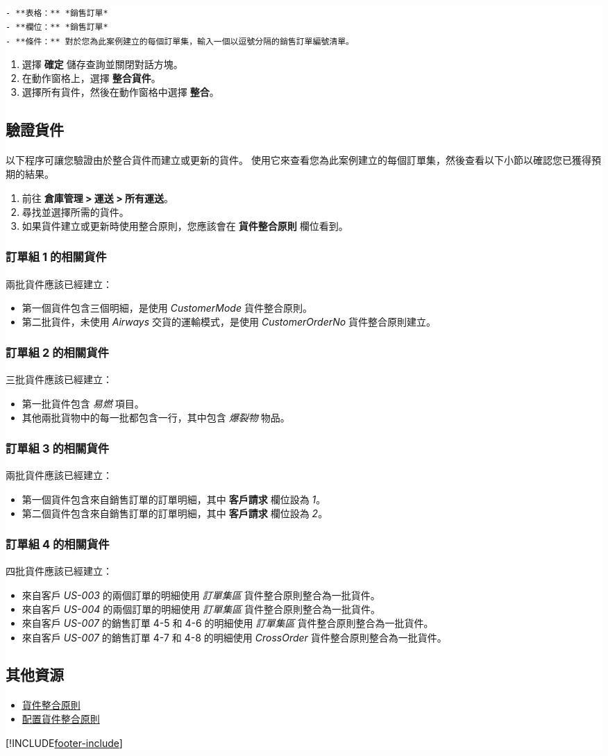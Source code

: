     - **表格：** *銷售訂單*
    - **欄位：** *銷售訂單*
    - **條件：** 對於您為此案例建立的每個訂單集，輸入一個以逗號分隔的銷售訂單編號清單。

1. 選擇 **確定** 儲存查詢並關閉對話方塊。
1. 在動作窗格上，選擇 **整合貨件**。
1. 選擇所有貨件，然後在動作窗格中選擇 **整合**。

## <a name="verify-the-shipments"></a>驗證貨件

以下程序可讓您驗證由於整合貨件而建立或更新的貨件。 使用它來查看您為此案例建立的每個訂單集，然後查看以下小節以確認您已獲得預期的結果。

1. 前往 **倉庫管理 \> 運送 \> 所有運送**。
1. 尋找並選擇所需的貨件。
1. 如果貨件建立或更新時使用整合原則，您應該會在 **貨件整合原則** 欄位看到。

### <a name="related-shipments-for-order-set-1"></a>訂單組 1 的相關貨件

兩批貨件應該已經建立：

- 第一個貨件包含三個明細，是使用 *CustomerMode* 貨件整合原則。
- 第二批貨件，未使用 *Airways* 交貨的運輸模式，是使用 *CustomerOrderNo* 貨件整合原則建立。

### <a name="related-shipments-for-order-set-2"></a>訂單組 2 的相關貨件

三批貨件應該已經建立：

- 第一批貨件包含 *易燃* 項目。
- 其他兩批貨物中的每一批都包含一行，其中包含 *爆裂物* 物品。

### <a name="related-shipments-for-order-set-3"></a>訂單組 3 的相關貨件

兩批貨件應該已經建立：

- 第一個貨件包含來自銷售訂單的訂單明細，其中 **客戶請求** 欄位設為 *1*。
- 第二個貨件包含來自銷售訂單的訂單明細，其中 **客戶請求** 欄位設為 *2*。

### <a name="related-shipments-for-order-set-4"></a>訂單組 4 的相關貨件

四批貨件應該已經建立：

- 來自客戶 *US-003* 的兩個訂單的明細使用 *訂單集區* 貨件整合原則整合為一批貨件。
- 來自客戶 *US-004* 的兩個訂單的明細使用 *訂單集區* 貨件整合原則整合為一批貨件。
- 來自客戶 *US-007* 的銷售訂單 4-5 和 4-6 的明細使用 *訂單集區* 貨件整合原則整合為一批貨件。
- 來自客戶 *US-007* 的銷售訂單 4-7 和 4-8 的明細使用 *CrossOrder* 貨件整合原則整合為一批貨件。

## <a name="additional-resources"></a>其他資源

- [貨件整合原則](about-shipment-consolidation-policies.md)
- [配置貨件整合原則](configure-shipment-consolidation-policies.md)


[!INCLUDE[footer-include](../../includes/footer-banner.md)]